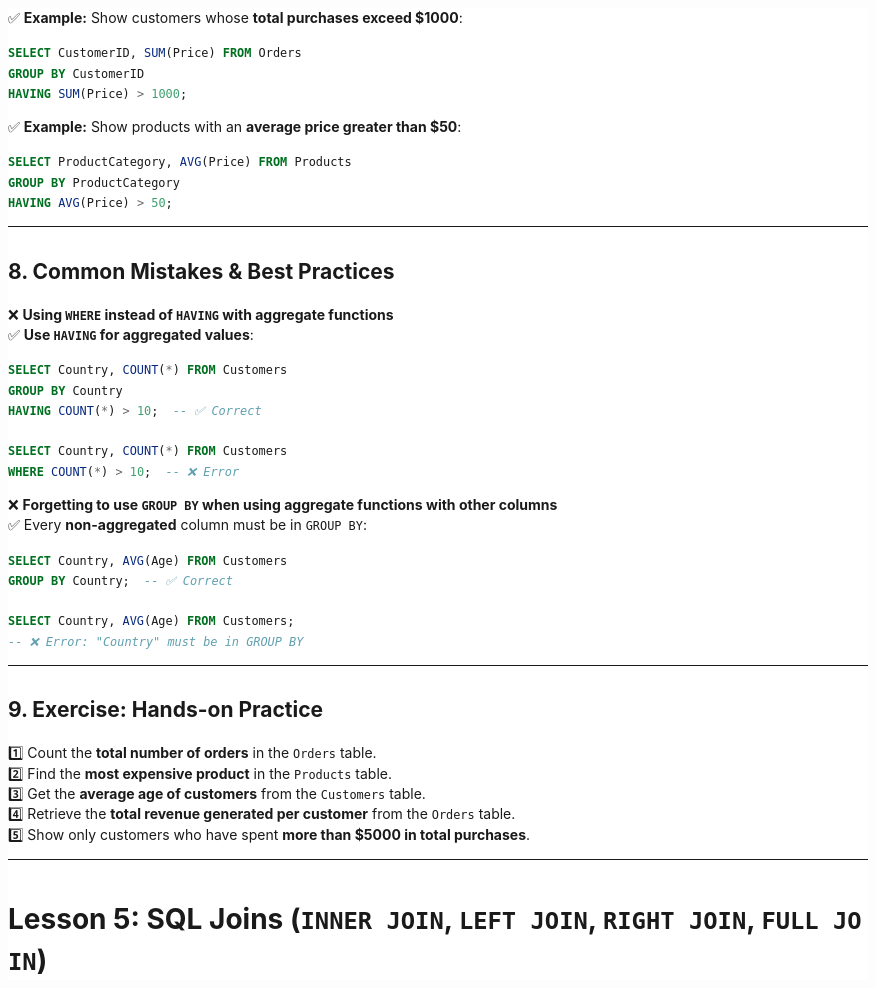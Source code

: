 ✅ **Example:** Show customers whose **total purchases exceed $1000**:  
```sql
SELECT CustomerID, SUM(Price) FROM Orders
GROUP BY CustomerID
HAVING SUM(Price) > 1000;
```

✅ **Example:** Show products with an **average price greater than $50**:  
```sql
SELECT ProductCategory, AVG(Price) FROM Products
GROUP BY ProductCategory
HAVING AVG(Price) > 50;
```

---

## **8. Common Mistakes & Best Practices**  

❌ **Using `WHERE` instead of `HAVING` with aggregate functions**  
✅ **Use `HAVING` for aggregated values**:  
```sql
SELECT Country, COUNT(*) FROM Customers
GROUP BY Country
HAVING COUNT(*) > 10;  -- ✅ Correct

SELECT Country, COUNT(*) FROM Customers
WHERE COUNT(*) > 10;  -- ❌ Error
```

❌ **Forgetting to use `GROUP BY` when using aggregate functions with other columns**  
✅ Every **non-aggregated** column must be in `GROUP BY`:  
```sql
SELECT Country, AVG(Age) FROM Customers
GROUP BY Country;  -- ✅ Correct

SELECT Country, AVG(Age) FROM Customers;  
-- ❌ Error: "Country" must be in GROUP BY
```

---

## **9. Exercise: Hands-on Practice**  

1️⃣ Count the **total number of orders** in the `Orders` table.  
2️⃣ Find the **most expensive product** in the `Products` table.  
3️⃣ Get the **average age of customers** from the `Customers` table.  
4️⃣ Retrieve the **total revenue generated per customer** from the `Orders` table.  
5️⃣ Show only customers who have spent **more than $5000 in total purchases**.  

---

# **Lesson 5: SQL Joins (`INNER JOIN`, `LEFT JOIN`, `RIGHT JOIN`, `FULL JOIN`)**  
